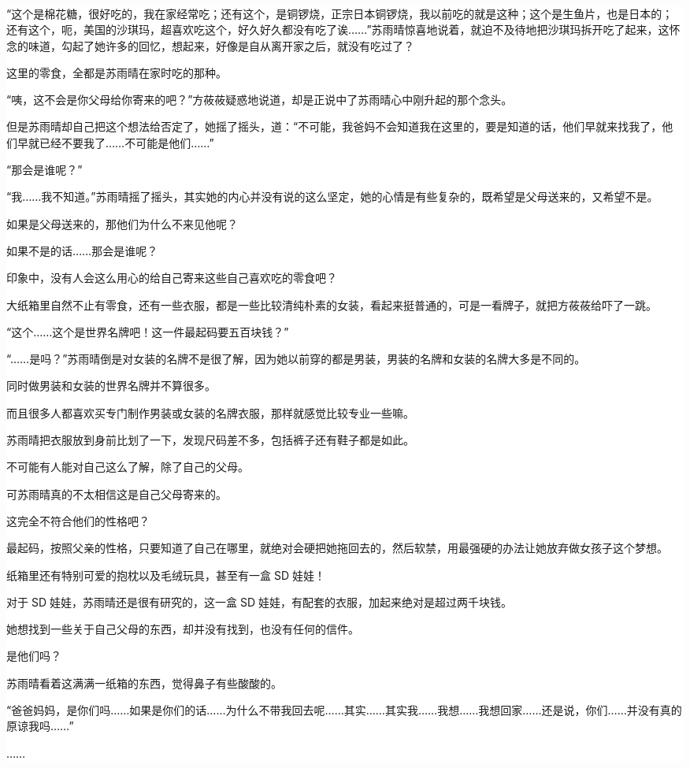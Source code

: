 “这个是棉花糖，很好吃的，我在家经常吃；还有这个，是铜锣烧，正宗日本铜锣烧，我以前吃的就是这种；这个是生鱼片，也是日本的；还有这个，呃，美国的沙琪玛，超喜欢吃这个，好久好久都没有吃了诶……”苏雨晴惊喜地说着，就迫不及待地把沙琪玛拆开吃了起来，这怀念的味道，勾起了她许多的回忆，想起来，好像是自从离开家之后，就没有吃过了？

这里的零食，全都是苏雨晴在家时吃的那种。

“咦，这不会是你父母给你寄来的吧？”方莜莜疑惑地说道，却是正说中了苏雨晴心中刚升起的那个念头。

但是苏雨晴却自己把这个想法给否定了，她摇了摇头，道：“不可能，我爸妈不会知道我在这里的，要是知道的话，他们早就来找我了，他们早就已经不要我了……不可能是他们……”

“那会是谁呢？”

“我……我不知道。”苏雨晴摇了摇头，其实她的内心并没有说的这么坚定，她的心情是有些复杂的，既希望是父母送来的，又希望不是。

如果是父母送来的，那他们为什么不来见他呢？

如果不是的话……那会是谁呢？

印象中，没有人会这么用心的给自己寄来这些自己喜欢吃的零食吧？

大纸箱里自然不止有零食，还有一些衣服，都是一些比较清纯朴素的女装，看起来挺普通的，可是一看牌子，就把方莜莜给吓了一跳。

“这个……这个是世界名牌吧！这一件最起码要五百块钱？”

“……是吗？”苏雨晴倒是对女装的名牌不是很了解，因为她以前穿的都是男装，男装的名牌和女装的名牌大多是不同的。

同时做男装和女装的世界名牌并不算很多。

而且很多人都喜欢买专门制作男装或女装的名牌衣服，那样就感觉比较专业一些嘛。

苏雨晴把衣服放到身前比划了一下，发现尺码差不多，包括裤子还有鞋子都是如此。

不可能有人能对自己这么了解，除了自己的父母。

可苏雨晴真的不太相信这是自己父母寄来的。

这完全不符合他们的性格吧？

最起码，按照父亲的性格，只要知道了自己在哪里，就绝对会硬把她拖回去的，然后软禁，用最强硬的办法让她放弃做女孩子这个梦想。

纸箱里还有特别可爱的抱枕以及毛绒玩具，甚至有一盒 SD 娃娃！

对于 SD 娃娃，苏雨晴还是很有研究的，这一盒 SD 娃娃，有配套的衣服，加起来绝对是超过两千块钱。

她想找到一些关于自己父母的东西，却并没有找到，也没有任何的信件。

是他们吗？

苏雨晴看着这满满一纸箱的东西，觉得鼻子有些酸酸的。

“爸爸妈妈，是你们吗……如果是你们的话……为什么不带我回去呢……其实……其实我……我想……我想回家……还是说，你们……并没有真的原谅我吗……”

……
